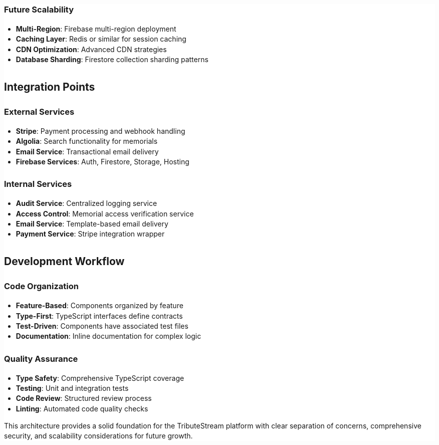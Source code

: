 ### Future Scalability
- **Multi-Region**: Firebase multi-region deployment
- **Caching Layer**: Redis or similar for session caching
- **CDN Optimization**: Advanced CDN strategies
- **Database Sharding**: Firestore collection sharding patterns

## Integration Points

### External Services
- **Stripe**: Payment processing and webhook handling
- **Algolia**: Search functionality for memorials
- **Email Service**: Transactional email delivery
- **Firebase Services**: Auth, Firestore, Storage, Hosting

### Internal Services
- **Audit Service**: Centralized logging service
- **Access Control**: Memorial access verification service
- **Email Service**: Template-based email delivery
- **Payment Service**: Stripe integration wrapper

## Development Workflow

### Code Organization
- **Feature-Based**: Components organized by feature
- **Type-First**: TypeScript interfaces define contracts
- **Test-Driven**: Components have associated test files
- **Documentation**: Inline documentation for complex logic

### Quality Assurance
- **Type Safety**: Comprehensive TypeScript coverage
- **Testing**: Unit and integration tests
- **Code Review**: Structured review process
- **Linting**: Automated code quality checks

This architecture provides a solid foundation for the TributeStream platform with clear separation of concerns, comprehensive security, and scalability considerations for future growth.
